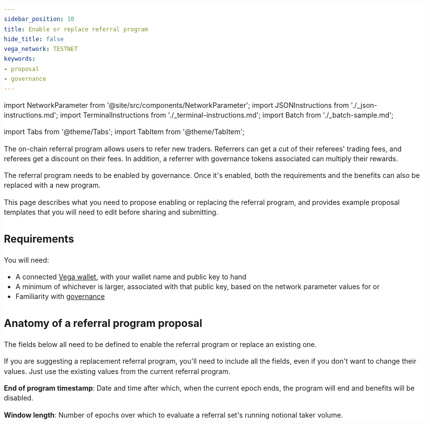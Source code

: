 ```yaml
---
sidebar_position: 10
title: Enable or replace referral program
hide_title: false
vega_network: TESTNET
keywords:
- proposal
- governance
---
```


import NetworkParameter from '@site/src/components/NetworkParameter';
import JSONInstructions from './_json-instructions.md';
import TerminalInstructions from './_terminal-instructions.md';
import Batch from './_batch-sample.md';

import Tabs from '@theme/Tabs';
import TabItem from '@theme/TabItem';

The on-chain referral program allows users to refer new traders. Referrers can get a cut of their referees' trading fees, and referees get a discount on their fees. In addition, a referrer with governance tokens associated can multiply their rewards.

The referral program needs to be enabled by governance. Once it's enabled, both the requirements and the benefits can also be replaced with a new program.

This page describes what you need to propose enabling or replacing the referral program, and provides example proposal templates that you will need to edit before sharing and submitting.

## Requirements

You will need:
* A connected [Vega wallet](../../tools/vega-wallet/index.md), with your wallet name and public key to hand
* A minimum of whichever is larger, associated with that public key, based on the network parameter values for <NetworkParameter frontMatter={frontMatter} param="governance.proposal.referralProgram.minProposerBalance" /> or <NetworkParameter frontMatter={frontMatter} param="spam.protection.proposal.min.tokens" />
* Familiarity with [governance](../../concepts/governance/index.md)

## Anatomy of a referral program proposal
The fields below all need to be defined to enable the referral program or replace an existing one. 

If you are suggesting a replacement referral program, you'll need to include all the fields, even if you don't want to change their values. Just use the existing values from the current referral program.

**End of program timestamp**: Date and time after which, when the current epoch ends, the program will end and benefits will be disabled.

**Window length**: Number of epochs over which to evaluate a referral set's running notional taker volume.
